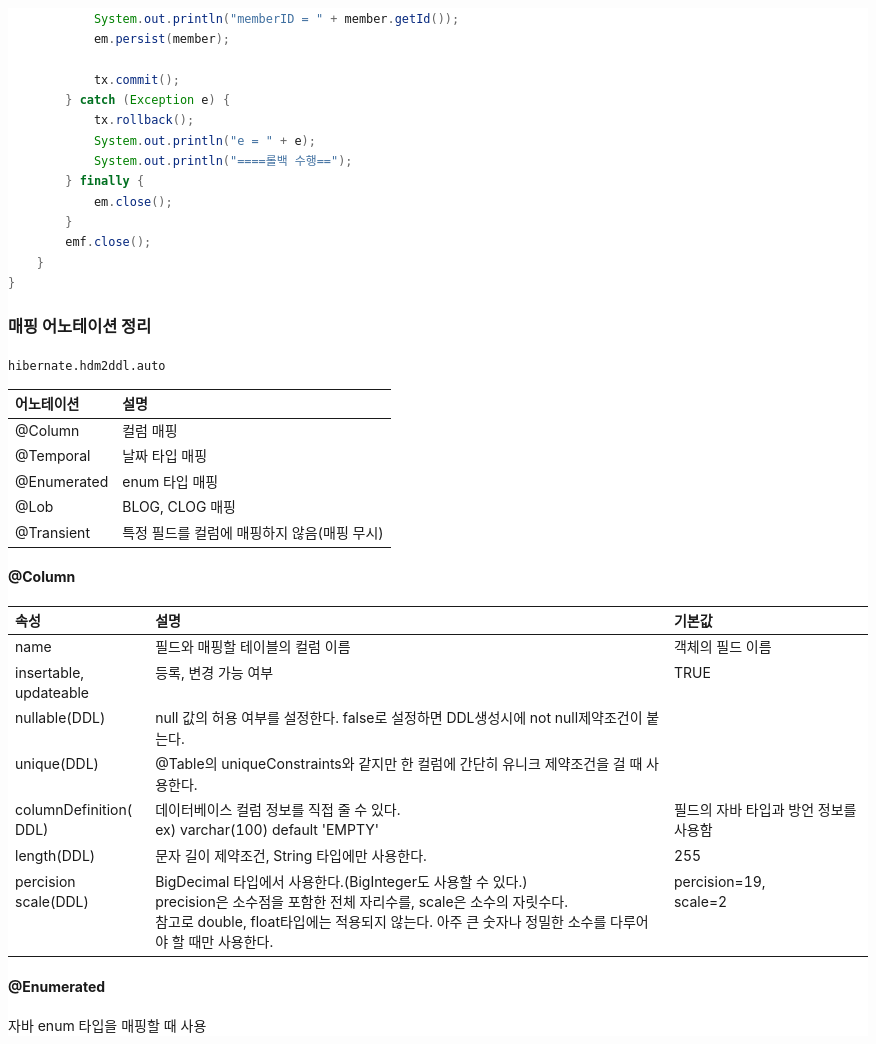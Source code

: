 ```java
            System.out.println("memberID = " + member.getId());
            em.persist(member);

            tx.commit();
        } catch (Exception e) {
            tx.rollback();
            System.out.println("e = " + e);
            System.out.println("====롤백 수행==");
        } finally {
            em.close();
        }
        emf.close();
    }
}
```

### 매핑 어노테이션 정리

`hibernate.hdm2ddl.auto`

|어노테이션|설명|
|:----|:---|
|@Column|컬럼 매핑|
|@Temporal|날짜 타입 매핑|
|@Enumerated|enum 타입 매핑|
|@Lob|BLOG, CLOG 매핑|
|@Transient|특정 필드를 컬럼에 매핑하지 않음(매핑 무시)|

#### @Column

|속성|설명|기본값|
|:--|:--|:--|
|name|필드와 매핑할 테이블의 컬럼 이름|객체의 필드 이름|
|insertable,<br>updateable|등록, 변경 가능 여부|TRUE|
|nullable(DDL)|null 값의 허용 여부를 설정한다. false로 설정하면 DDL생성시에 not null제약조건이 붙는다.||
|unique(DDL)|@Table의 uniqueConstraints와 같지만 한 컬럼에 간단히 유니크 제약조건을 걸 때 사용한다.||
|columnDefinition(DDL)|데이터베이스 컬럼 정보를 직접 줄 수 있다.<br>ex) varchar(100) default 'EMPTY'|필드의 자바 타입과 방언 정보를 사용함|
|length(DDL)|문자 길이 제약조건, String 타입에만 사용한다.|255|
|percision scale(DDL)|BigDecimal 타입에서 사용한다.(BigInteger도 사용할 수 있다.)<br>precision은 소수점을 포함한 전체 자리수를, scale은 소수의 자릿수다.<br> 참고로 double, float타입에는 적용되지 않는다. 아주 큰 숫자나 정밀한 소수를 다루어야 할 때만 사용한다.|percision=19,<br>scale=2|

#### @Enumerated

자바 enum 타입을 매핑할 때 사용
